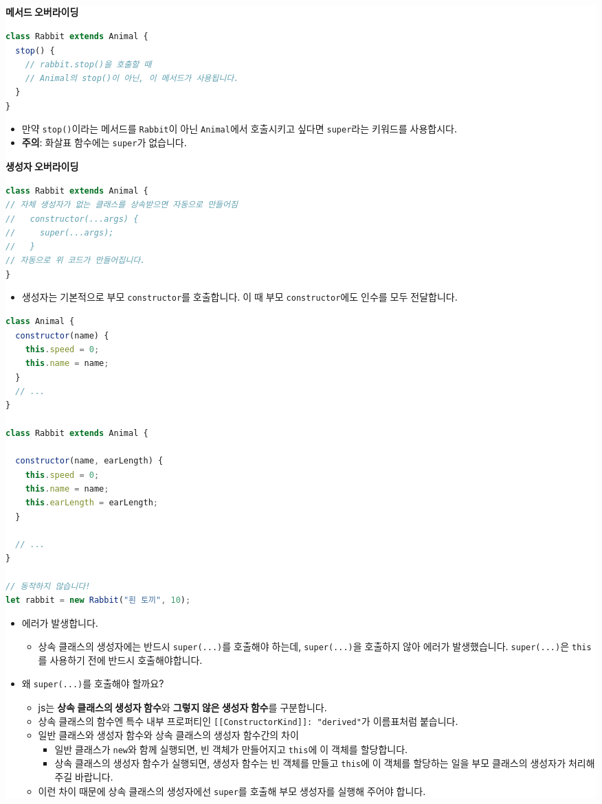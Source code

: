 **메서드 오버라이딩**

```javascript
class Rabbit extends Animal {
  stop() {
    // rabbit.stop()을 호출할 때
    // Animal의 stop()이 아닌, 이 메서드가 사용됩니다.
  }
}
```
- 만약 `stop()`이라는 메서드를 `Rabbit`이 아닌 `Animal`에서 호출시키고 싶다면 `super`라는 키워드를 사용합시다.
- **주의**: 화살표 함수에는 `super`가 없습니다.

**생성자 오버라이딩**

```javascript
class Rabbit extends Animal {
// 자체 생성자가 없는 클래스를 상속받으면 자동으로 만들어짐
//   constructor(...args) {
//     super(...args);
//   }
// 자동으로 위 코드가 만들어집니다.
}
```

- 생성자는 기본적으로 부모 `constructor`를 호출합니다. 이 때 부모 `constructor`에도 인수를 모두 전달합니다.

```javascript
class Animal {
  constructor(name) {
    this.speed = 0;
    this.name = name;
  }
  // ...
}

class Rabbit extends Animal {

  constructor(name, earLength) {
    this.speed = 0;
    this.name = name;
    this.earLength = earLength;
  }

  // ...
}

// 동작하지 않습니다!
let rabbit = new Rabbit("흰 토끼", 10); 
```
- 에러가 발생합니다.
    - 상속 클래스의 생성자에는 반드시 `super(...)`를 호출해야 하는데, `super(...)`을 호출하지 않아 에러가 발생했습니다. `super(...)`은 `this`를 사용하기 전에 반드시 호출해야합니다.

- 왜 `super(...)`를 호출해야 할까요?
    - js는 **상속 클래스의 생성자 함수**와 **그렇지 않은 생성자 함수**를 구분합니다.
    - 상속 클래스의 함수엔 특수 내부 프로퍼티인 `[[ConstructorKind]]: "derived"`가 이름표처럼 붙습니다.
    - 일반 클래스와 생성자 함수와 상속 클래스의 생성자 함수간의 차이
        - 일반 클래스가 `new`와 함께 실행되면, 빈 객체가 만들어지고 `this`에 이 객체를 할당합니다.
        - 상속 클래스의 생성자 함수가 실행되면, 생성자 함수는 빈 객체를 만들고 `this`에 이 객체를 할당하는 일을 부모 클래스의 생성자가 처리해주길 바랍니다.
    - 이런 차이 때문에 상속 클래스의 생성자에선 `super`를 호출해 부모 생성자를 실행해 주어야 합니다.
